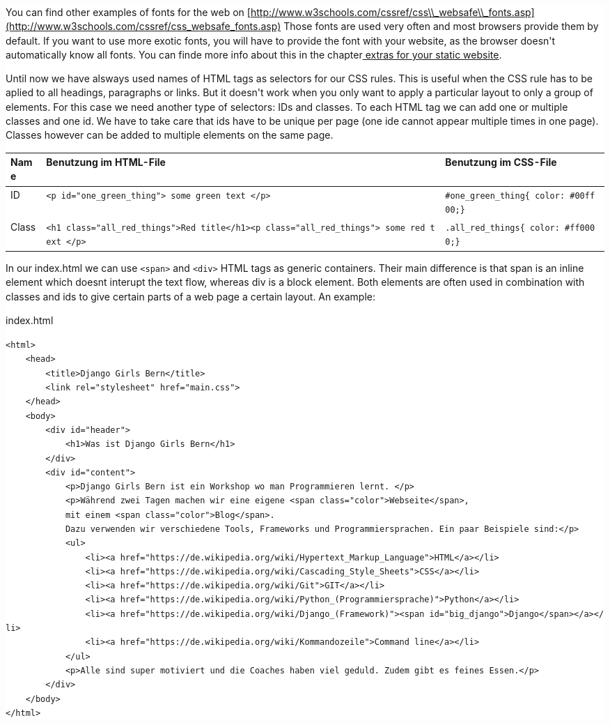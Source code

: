 You can find other examples of fonts for the web on [http://www.w3schools.com/cssref/css\\_websafe\\_fonts.asp](http://www.w3schools.com/cssref/css_websafe_fonts.asp) Those fonts are used very often and most browsers provide them by default. If you want to use more exotic fonts, you will have to provide the font with your website, as the browser doesn't automatically know all fonts. You can finde more info about this in the chapter[ extras for your static website](/introduction.md).

Until now we have alsways used names of HTML tags as selectors for our CSS rules. This is useful when the CSS rule has to be aplied to all headings, paragraphs or links. But it doesn't work when you only want to apply a particular layout to only a group of elements. For this case we need another type of selectors: IDs and classes. To each HTML tag we can add one or multiple classes and one id. We have to take care that ids have to be unique per page \(one ide cannot appear multiple times in one page\). Classes however can be added to multiple elements on the same page.

| Name | Benutzung im HTML-File | Benutzung im CSS-File |
| :--- | :--- | :--- |
| ID | `<p id="one_green_thing"> some green text </p>` | `#one_green_thing{ color: #00ff00;}` |
| Class | `<h1 class="all_red_things">Red title</h1><p class="all_red_things"> some red text </p>` | `.all_red_things{ color: #ff0000;}` |

In our index.html we can use `<span>` and `<div>` HTML tags as generic containers. Their main difference is that span is an inline element which doesnt interupt the text flow, whereas div is a block element. Both elements are often used in combination with classes and ids to give certain parts of a web page a certain layout. An example:

index.html

```
<html>
    <head>
        <title>Django Girls Bern</title>
        <link rel="stylesheet" href="main.css">
    </head>
    <body>
        <div id="header">
            <h1>Was ist Django Girls Bern</h1>
        </div>
        <div id="content">
            <p>Django Girls Bern ist ein Workshop wo man Programmieren lernt. </p>
            <p>Während zwei Tagen machen wir eine eigene <span class="color">Webseite</span>, 
            mit einem <span class="color">Blog</span>. 
            Dazu verwenden wir verschiedene Tools, Frameworks und Programmiersprachen. Ein paar Beispiele sind:</p>
            <ul>
                <li><a href="https://de.wikipedia.org/wiki/Hypertext_Markup_Language">HTML</a></li>
                <li><a href="https://de.wikipedia.org/wiki/Cascading_Style_Sheets">CSS</a></li>
                <li><a href="https://de.wikipedia.org/wiki/Git">GIT</a></li>
                <li><a href="https://de.wikipedia.org/wiki/Python_(Programmiersprache)">Python</a></li>
                <li><a href="https://de.wikipedia.org/wiki/Django_(Framework)"><span id="big_django">Django</span></a></li>
                <li><a href="https://de.wikipedia.org/wiki/Kommandozeile">Command line</a></li>
            </ul>
            <p>Alle sind super motiviert und die Coaches haben viel geduld. Zudem gibt es feines Essen.</p>
        </div>
    </body>
</html>
```
